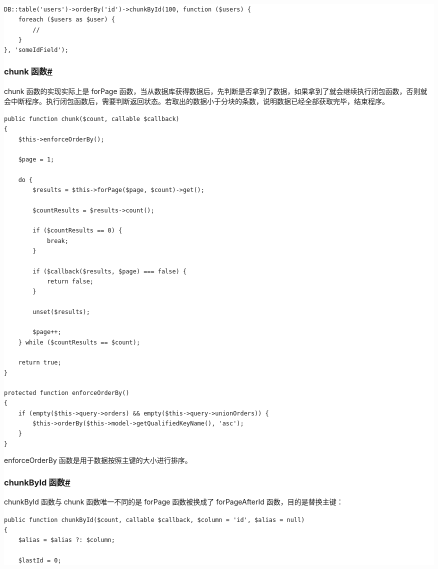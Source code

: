     DB::table('users')->orderBy('id')->chunkById(100, function ($users) {
        foreach ($users as $user) {
            //
        }
    }, 'someIdField');
    

### **chunk 函数**[#][24]

chunk 函数的实现实际上是 forPage 函数，当从数据库获得数据后，先判断是否拿到了数据，如果拿到了就会继续执行闭包函数，否则就会中断程序。执行闭包函数后，需要判断返回状态。若取出的数据小于分块的条数，说明数据已经全部获取完毕，结束程序。

    public function chunk($count, callable $callback)
    {
        $this->enforceOrderBy();
    
        $page = 1;
    
        do {
            $results = $this->forPage($page, $count)->get();
    
            $countResults = $results->count();
    
            if ($countResults == 0) {
                break;
            }
    
            if ($callback($results, $page) === false) {
                return false;
            }
    
            unset($results);
    
            $page++;
        } while ($countResults == $count);
    
        return true;
    }
    
    protected function enforceOrderBy()
    {
        if (empty($this->query->orders) && empty($this->query->unionOrders)) {
            $this->orderBy($this->model->getQualifiedKeyName(), 'asc');
        }
    }

enforceOrderBy 函数是用于数据按照主键的大小进行排序。

### **chunkById 函数**[#][25]

chunkById 函数与 chunk 函数唯一不同的是 forPage 函数被换成了 forPageAfterId 函数，目的是替换主键：

    public function chunkById($count, callable $callback, $column = 'id', $alias = null)
    {
        $alias = $alias ?: $column;
    
        $lastId = 0;
    

[0]: #join-语句
[1]: #grammer——compileJoins
[2]: #union-语句
[3]: #union-函数
[4]: #grammer——compileUnions
[5]: #orderBy-语句
[6]: #orderBy-函数
[7]: #grammer——compileOrders
[8]: #limit-offset-forPage-语句
[9]: #limit-offset-函数
[10]: #grammer——compileLimit-compileOffset
[11]: #group-语句
[12]: #having-语句
[13]: #having-函数
[14]: #grammer——compileHavings
[15]: #when--tap--unless-语句
[16]: #Aggregate-查询
[17]: #grammer——compileAggregate
[18]: #-first--find--value--pluck--implode
[19]: #first-函数
[20]: #find-函数
[21]: #pluck-函数
[22]: #implod-函数
[23]: #chunk-语句
[24]: #chunk-函数
[25]: #chunkById-函数
